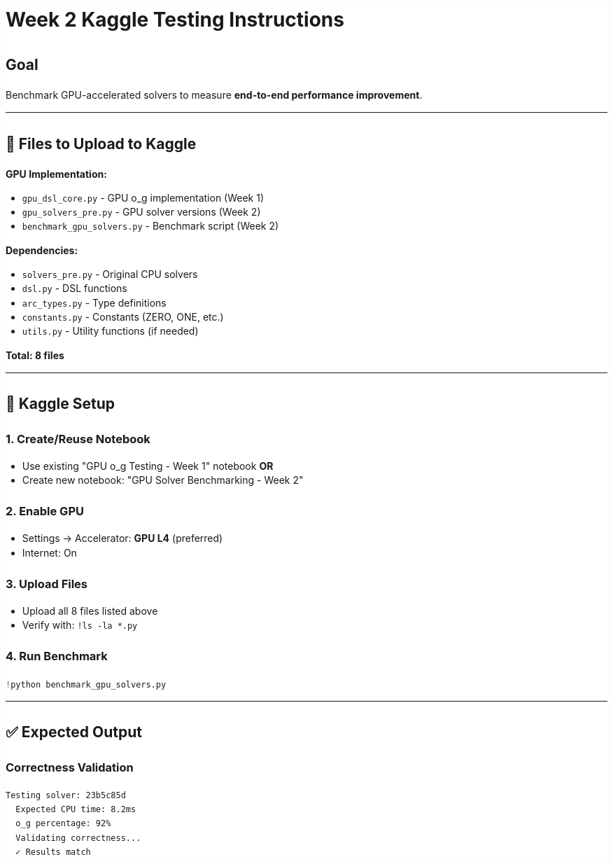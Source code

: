 # Week 2 Kaggle Testing Instructions

## Goal
Benchmark GPU-accelerated solvers to measure **end-to-end performance improvement**.

---

## 📁 Files to Upload to Kaggle

**GPU Implementation:**
- `gpu_dsl_core.py` - GPU o_g implementation (Week 1)
- `gpu_solvers_pre.py` - GPU solver versions (Week 2)
- `benchmark_gpu_solvers.py` - Benchmark script (Week 2)

**Dependencies:**
- `solvers_pre.py` - Original CPU solvers
- `dsl.py` - DSL functions
- `arc_types.py` - Type definitions
- `constants.py` - Constants (ZERO, ONE, etc.)
- `utils.py` - Utility functions (if needed)

**Total: 8 files**

---

## 🚀 Kaggle Setup

### 1. Create/Reuse Notebook
- Use existing "GPU o_g Testing - Week 1" notebook **OR**
- Create new notebook: "GPU Solver Benchmarking - Week 2"

### 2. Enable GPU
- Settings → Accelerator: **GPU L4** (preferred)
- Internet: On

### 3. Upload Files
- Upload all 8 files listed above
- Verify with: `!ls -la *.py`

### 4. Run Benchmark
```python
!python benchmark_gpu_solvers.py
```

---

## ✅ Expected Output

### Correctness Validation
```
Testing solver: 23b5c85d
  Expected CPU time: 8.2ms
  o_g percentage: 92%
  Validating correctness...
  ✓ Results match
```
